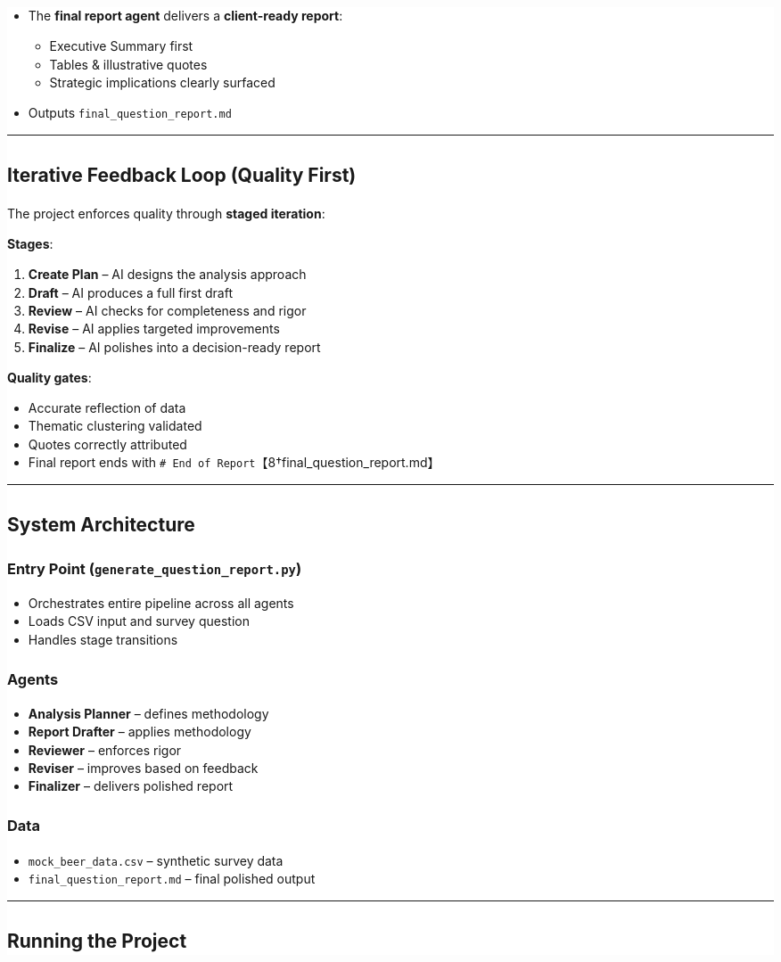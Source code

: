 * The **final report agent** delivers a **client-ready report**:

  * Executive Summary first
  * Tables & illustrative quotes
  * Strategic implications clearly surfaced
* Outputs `final_question_report.md`

---

## Iterative Feedback Loop (Quality First)

The project enforces quality through **staged iteration**:

**Stages**:

1. **Create Plan** – AI designs the analysis approach
2. **Draft** – AI produces a full first draft
3. **Review** – AI checks for completeness and rigor
4. **Revise** – AI applies targeted improvements
5. **Finalize** – AI polishes into a decision-ready report

**Quality gates**:

* Accurate reflection of data
* Thematic clustering validated
* Quotes correctly attributed
* Final report ends with `# End of Report`【8†final\_question\_report.md】

---

## System Architecture

### Entry Point (`generate_question_report.py`)

* Orchestrates entire pipeline across all agents
* Loads CSV input and survey question
* Handles stage transitions

### Agents

* **Analysis Planner** – defines methodology
* **Report Drafter** – applies methodology
* **Reviewer** – enforces rigor
* **Reviser** – improves based on feedback
* **Finalizer** – delivers polished report

### Data

* `mock_beer_data.csv` – synthetic survey data
* `final_question_report.md` – final polished output

---

## Running the Project
